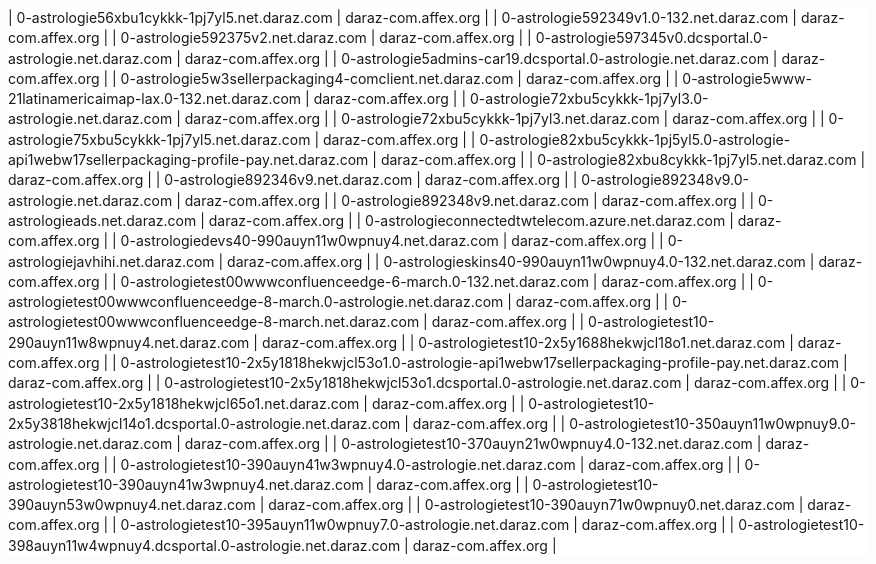 | 0-astrologie56xbu1cykkk-1pj7yl5.net.daraz.com | daraz-com.affex.org |
| 0-astrologie592349v1.0-132.net.daraz.com | daraz-com.affex.org |
| 0-astrologie592375v2.net.daraz.com | daraz-com.affex.org |
| 0-astrologie597345v0.dcsportal.0-astrologie.net.daraz.com | daraz-com.affex.org |
| 0-astrologie5admins-car19.dcsportal.0-astrologie.net.daraz.com | daraz-com.affex.org |
| 0-astrologie5w3sellerpackaging4-comclient.net.daraz.com | daraz-com.affex.org |
| 0-astrologie5www-21latinamericaimap-lax.0-132.net.daraz.com | daraz-com.affex.org |
| 0-astrologie72xbu5cykkk-1pj7yl3.0-astrologie.net.daraz.com | daraz-com.affex.org |
| 0-astrologie72xbu5cykkk-1pj7yl3.net.daraz.com | daraz-com.affex.org |
| 0-astrologie75xbu5cykkk-1pj7yl5.net.daraz.com | daraz-com.affex.org |
| 0-astrologie82xbu5cykkk-1pj5yl5.0-astrologie-api1webw17sellerpackaging-profile-pay.net.daraz.com | daraz-com.affex.org |
| 0-astrologie82xbu8cykkk-1pj7yl5.net.daraz.com | daraz-com.affex.org |
| 0-astrologie892346v9.net.daraz.com | daraz-com.affex.org |
| 0-astrologie892348v9.0-astrologie.net.daraz.com | daraz-com.affex.org |
| 0-astrologie892348v9.net.daraz.com | daraz-com.affex.org |
| 0-astrologieads.net.daraz.com | daraz-com.affex.org |
| 0-astrologieconnectedtwtelecom.azure.net.daraz.com | daraz-com.affex.org |
| 0-astrologiedevs40-990auyn11w0wpnuy4.net.daraz.com | daraz-com.affex.org |
| 0-astrologiejavhihi.net.daraz.com | daraz-com.affex.org |
| 0-astrologieskins40-990auyn11w0wpnuy4.0-132.net.daraz.com | daraz-com.affex.org |
| 0-astrologietest00wwwconfluenceedge-6-march.0-132.net.daraz.com | daraz-com.affex.org |
| 0-astrologietest00wwwconfluenceedge-8-march.0-astrologie.net.daraz.com | daraz-com.affex.org |
| 0-astrologietest00wwwconfluenceedge-8-march.net.daraz.com | daraz-com.affex.org |
| 0-astrologietest10-290auyn11w8wpnuy4.net.daraz.com | daraz-com.affex.org |
| 0-astrologietest10-2x5y1688hekwjcl18o1.net.daraz.com | daraz-com.affex.org |
| 0-astrologietest10-2x5y1818hekwjcl53o1.0-astrologie-api1webw17sellerpackaging-profile-pay.net.daraz.com | daraz-com.affex.org |
| 0-astrologietest10-2x5y1818hekwjcl53o1.dcsportal.0-astrologie.net.daraz.com | daraz-com.affex.org |
| 0-astrologietest10-2x5y1818hekwjcl65o1.net.daraz.com | daraz-com.affex.org |
| 0-astrologietest10-2x5y3818hekwjcl14o1.dcsportal.0-astrologie.net.daraz.com | daraz-com.affex.org |
| 0-astrologietest10-350auyn11w0wpnuy9.0-astrologie.net.daraz.com | daraz-com.affex.org |
| 0-astrologietest10-370auyn21w0wpnuy4.0-132.net.daraz.com | daraz-com.affex.org |
| 0-astrologietest10-390auyn41w3wpnuy4.0-astrologie.net.daraz.com | daraz-com.affex.org |
| 0-astrologietest10-390auyn41w3wpnuy4.net.daraz.com | daraz-com.affex.org |
| 0-astrologietest10-390auyn53w0wpnuy4.net.daraz.com | daraz-com.affex.org |
| 0-astrologietest10-390auyn71w0wpnuy0.net.daraz.com | daraz-com.affex.org |
| 0-astrologietest10-395auyn11w0wpnuy7.0-astrologie.net.daraz.com | daraz-com.affex.org |
| 0-astrologietest10-398auyn11w4wpnuy4.dcsportal.0-astrologie.net.daraz.com | daraz-com.affex.org |